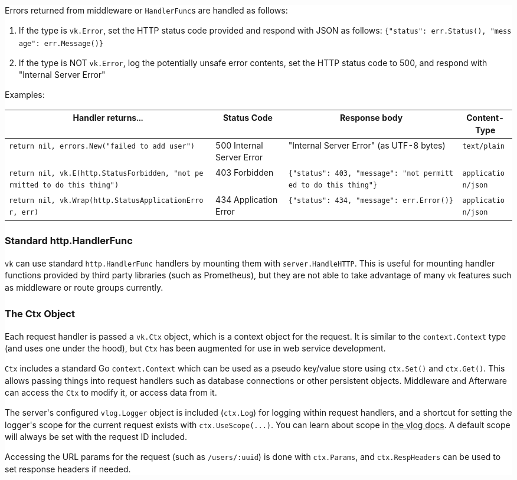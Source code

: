 Errors returned from middleware or `HandlerFunc`s are
handled as follows:

1. If the type is `vk.Error`, set the HTTP status code
provided and respond with JSON as follows: `{"status": err.Status(), "message": err.Message()}`

2. If the type is NOT `vk.Error`, log the potentially
unsafe error contents, set the HTTP status code to 500,
and respond with "Internal Server Error"

Examples:

Handler returns... | Status Code | Response body | Content-Type
--- | --- | --- | ---
`return nil, errors.New("failed to add user")` | 500 Internal Server Error | "Internal Server Error" (as UTF-8 bytes) | `text/plain`
`return nil, vk.E(http.StatusForbidden, "not permitted to do this thing")` | 403 Forbidden | `{"status": 403, "message": "not permitted to do this thing"}` | `application/json`
`return nil, vk.Wrap(http.StatusApplicationError, err)` | 434 Application Error | `{"status": 434, "message": err.Error()}` | `application/json`

### Standard http.HandlerFunc

`vk` can use standard `http.HandlerFunc` handlers
by mounting them with `server.HandleHTTP`. This
is useful for mounting handler functions provided
by third party libraries (such as Prometheus),
but they are not able to take advantage of many `vk`
features such as middleware or route groups currently.

### The Ctx Object

Each request handler is passed a `vk.Ctx` object,
which is a context object for the request. It is
similar to the `context.Context` type (and uses
one under the hood), but `Ctx` has been augmented
for use in web service development.

`Ctx` includes a standard Go `context.Context`
which can be used as a pseudo key/value store using
`ctx.Set()` and `ctx.Get()`. This allows passing
things into request handlers such as database
connections or other persistent objects. Middleware
and Afterware can access the `Ctx` to modify it,
or access data from it.

The server's configured `vlog.Logger` object is
included (`ctx.Log`) for logging within request
handlers, and a shortcut for setting the logger's
scope for the current request exists with
`ctx.UseScope(...)`. You can learn about scope
in [the vlog docs](../vlog/README.md). A default
scope will always be set with the request ID included.

Accessing the URL params for the request
(such as `/users/:uuid`) is done with `ctx.Params`,
and `ctx.RespHeaders` can be used to set response headers
if needed.
